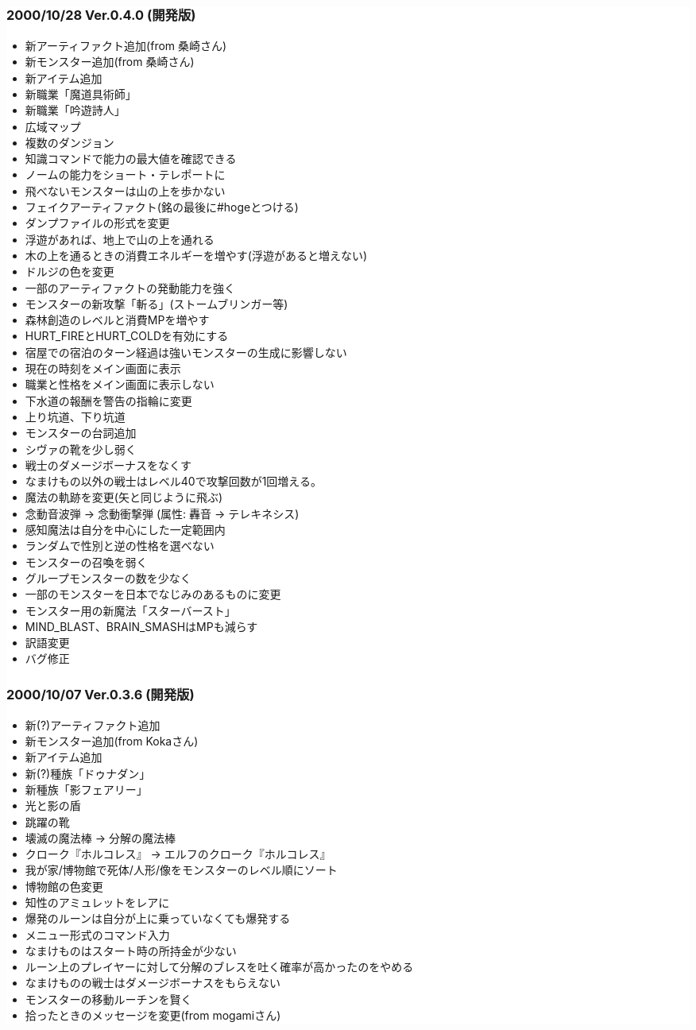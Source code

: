 ### 2000/10/28 Ver.0.4.0 (開発版)

 - 新アーティファクト追加(from 桑崎さん)
 - 新モンスター追加(from 桑崎さん)
 - 新アイテム追加
 - 新職業「魔道具術師」
 - 新職業「吟遊詩人」
 - 広域マップ
 - 複数のダンジョン
 - 知識コマンドで能力の最大値を確認できる
 - ノームの能力をショート・テレポートに
 - 飛べないモンスターは山の上を歩かない
 - フェイクアーティファクト(銘の最後に#hogeとつける)
 - ダンプファイルの形式を変更
 - 浮遊があれば、地上で山の上を通れる
 - 木の上を通るときの消費エネルギーを増やす(浮遊があると増えない)
 - ドルジの色を変更
 - 一部のアーティファクトの発動能力を強く
 - モンスターの新攻撃「斬る」(ストームブリンガー等)
 - 森林創造のレベルと消費MPを増やす
 - HURT_FIREとHURT_COLDを有効にする
 - 宿屋での宿泊のターン経過は強いモンスターの生成に影響しない
 - 現在の時刻をメイン画面に表示
 - 職業と性格をメイン画面に表示しない
 - 下水道の報酬を警告の指輪に変更
 - 上り坑道、下り坑道
 - モンスターの台詞追加
 - シヴァの靴を少し弱く
 - 戦士のダメージボーナスをなくす
 - なまけもの以外の戦士はレベル40で攻撃回数が1回増える。
 - 魔法の軌跡を変更(矢と同じように飛ぶ)
 - 念動音波弾 → 念動衝撃弾 (属性: 轟音 → テレキネシス)
 - 感知魔法は自分を中心にした一定範囲内
 - ランダムで性別と逆の性格を選べない
 - モンスターの召喚を弱く
 - グループモンスターの数を少なく
 - 一部のモンスターを日本でなじみのあるものに変更
 - モンスター用の新魔法「スターバースト」
 - MIND_BLAST、BRAIN_SMASHはMPも減らす
 - 訳語変更
 - バグ修正

### 2000/10/07 Ver.0.3.6 (開発版)

 - 新(?)アーティファクト追加
 - 新モンスター追加(from Kokaさん)
 - 新アイテム追加
 - 新(?)種族「ドゥナダン」
 - 新種族「影フェアリー」
 - 光と影の盾
 - 跳躍の靴
 - 壊滅の魔法棒 → 分解の魔法棒
 - クローク『ホルコレス』 → エルフのクローク『ホルコレス』
 - 我が家/博物館で死体/人形/像をモンスターのレベル順にソート
 - 博物館の色変更
 - 知性のアミュレットをレアに
 - 爆発のルーンは自分が上に乗っていなくても爆発する
 - メニュー形式のコマンド入力
 - なまけものはスタート時の所持金が少ない
 - ルーン上のプレイヤーに対して分解のブレスを吐く確率が高かったのをやめる
 - なまけものの戦士はダメージボーナスをもらえない
 - モンスターの移動ルーチンを賢く
 - 拾ったときのメッセージを変更(from mogamiさん)
